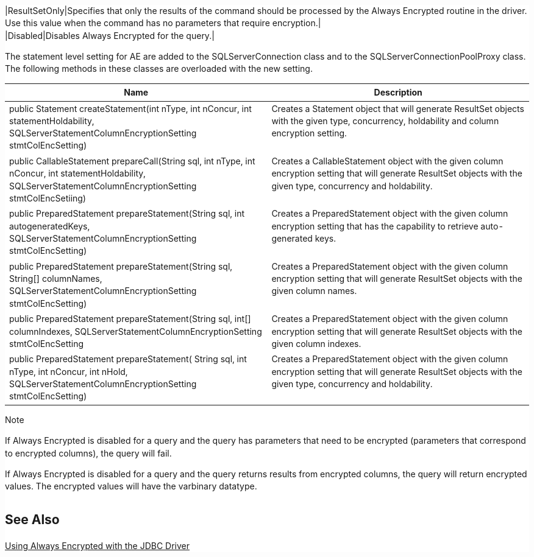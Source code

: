 |ResultSetOnly|Specifies that only the results of the command should be processed by the Always Encrypted routine in the driver. Use this value when the command has no parameters that require encryption.|  
|Disabled|Disables Always Encrypted for the query.|  
  
 The statement level setting for AE are added to the SQLServerConnection class and to the SQLServerConnectionPoolProxy class. The following methods in these classes are overloaded with the new setting.  
  
|Name|Description|  
|----------|-----------------|  
|public Statement createStatement(int nType, int nConcur, int statementHoldability, SQLServerStatementColumnEncryptionSetting stmtColEncSetting)|Creates a Statement object that will generate ResultSet objects with the given type, concurrency, holdability and column encryption setting.|  
|public CallableStatement prepareCall(String sql, int nType, int nConcur, int statementHoldability, SQLServerStatementColumnEncryptionSetting stmtColEncSetiing)|Creates a CallableStatement object with the given column encryption setting that will generate ResultSet objects with the given type, concurrency and holdability.|  
|public PreparedStatement prepareStatement(String sql, int autogeneratedKeys, SQLServerStatementColumnEncryptionSetting stmtColEncSetting)|Creates a PreparedStatement object with the given column encryption setting that has the capability to retrieve auto-generated keys.|  
|public PreparedStatement prepareStatement(String sql, String[] columnNames, SQLServerStatementColumnEncryptionSetting stmtColEncSetting)|Creates a PreparedStatement object with the given column encryption setting that will generate ResultSet objects with the given column names.|  
|public PreparedStatement prepareStatement(String sql, int[] columnIndexes, SQLServerStatementColumnEncryptionSetting stmtColEncSetting|Creates a PreparedStatement object with the given column encryption setting that will generate ResultSet objects with the given column indexes.|  
|public PreparedStatement prepareStatement( String sql, int nType, int nConcur, int nHold, SQLServerStatementColumnEncryptionSetting stmtColEncSetting)|Creates a PreparedStatement object with the given column encryption setting that will generate ResultSet objects with the given type, concurrency and holdability.|  
  
> [!NOTE]  
>  If Always Encrypted is disabled for a query and the query has parameters that need to be encrypted (parameters that correspond to encrypted columns), the query will fail.  
>   
>  If Always Encrypted is disabled for a query and the query returns results from encrypted columns, the query will return encrypted values. The encrypted values will have the varbinary datatype.  
  
## See Also  
 [Using Always Encrypted with the JDBC Driver](../content/Using-Always-Encrypted-with-the-JDBC-Driver.md)  
  
  